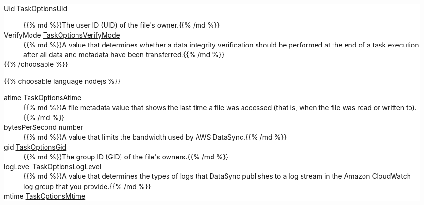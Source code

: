 <a href="#uid_go" style="color: inherit; text-decoration: inherit;">Uid</a>
</span>
        <span class="property-indicator"></span>
        <span class="property-type"><a href="#taskoptionsuid">Task<wbr>Options<wbr>Uid</a></span>
    </dt>
    <dd>{{% md %}}The user ID (UID) of the file's owner.{{% /md %}}</dd><dt class="property-optional"
            title="Optional">
        <span id="verifymode_go">
<a href="#verifymode_go" style="color: inherit; text-decoration: inherit;">Verify<wbr>Mode</a>
</span>
        <span class="property-indicator"></span>
        <span class="property-type"><a href="#taskoptionsverifymode">Task<wbr>Options<wbr>Verify<wbr>Mode</a></span>
    </dt>
    <dd>{{% md %}}A value that determines whether a data integrity verification should be performed at the end of a task execution after all data and metadata have been transferred.{{% /md %}}</dd></dl>
{{% /choosable %}}

{{% choosable language nodejs %}}
<dl class="resources-properties"><dt class="property-optional"
            title="Optional">
        <span id="atime_nodejs">
<a href="#atime_nodejs" style="color: inherit; text-decoration: inherit;">atime</a>
</span>
        <span class="property-indicator"></span>
        <span class="property-type"><a href="#taskoptionsatime">Task<wbr>Options<wbr>Atime</a></span>
    </dt>
    <dd>{{% md %}}A file metadata value that shows the last time a file was accessed (that is, when the file was read or written to).{{% /md %}}</dd><dt class="property-optional"
            title="Optional">
        <span id="bytespersecond_nodejs">
<a href="#bytespersecond_nodejs" style="color: inherit; text-decoration: inherit;">bytes<wbr>Per<wbr>Second</a>
</span>
        <span class="property-indicator"></span>
        <span class="property-type">number</span>
    </dt>
    <dd>{{% md %}}A value that limits the bandwidth used by AWS DataSync.{{% /md %}}</dd><dt class="property-optional"
            title="Optional">
        <span id="gid_nodejs">
<a href="#gid_nodejs" style="color: inherit; text-decoration: inherit;">gid</a>
</span>
        <span class="property-indicator"></span>
        <span class="property-type"><a href="#taskoptionsgid">Task<wbr>Options<wbr>Gid</a></span>
    </dt>
    <dd>{{% md %}}The group ID (GID) of the file's owners.{{% /md %}}</dd><dt class="property-optional"
            title="Optional">
        <span id="loglevel_nodejs">
<a href="#loglevel_nodejs" style="color: inherit; text-decoration: inherit;">log<wbr>Level</a>
</span>
        <span class="property-indicator"></span>
        <span class="property-type"><a href="#taskoptionsloglevel">Task<wbr>Options<wbr>Log<wbr>Level</a></span>
    </dt>
    <dd>{{% md %}}A value that determines the types of logs that DataSync publishes to a log stream in the Amazon CloudWatch log group that you provide.{{% /md %}}</dd><dt class="property-optional"
            title="Optional">
        <span id="mtime_nodejs">
<a href="#mtime_nodejs" style="color: inherit; text-decoration: inherit;">mtime</a>
</span>
        <span class="property-indicator"></span>
        <span class="property-type"><a href="#taskoptionsmtime">Task<wbr>Options<wbr>Mtime</a></span>
    </dt>